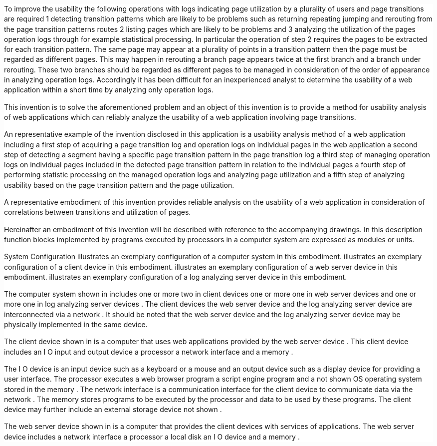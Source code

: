 To improve the usability the following operations with logs indicating page utilization by a plurality of users and page transitions are required 1 detecting transition patterns which are likely to be problems such as returning repeating jumping and rerouting from the page transition patterns routes 2 listing pages which are likely to be problems and 3 analyzing the utilization of the pages operation logs through for example statistical processing. In particular the operation of step 2 requires the pages to be extracted for each transition pattern. The same page may appear at a plurality of points in a transition pattern then the page must be regarded as different pages. This may happen in rerouting a branch page appears twice at the first branch and a branch under rerouting. These two branches should be regarded as different pages to be managed in consideration of the order of appearance in analyzing operation logs. Accordingly it has been difficult for an inexperienced analyst to determine the usability of a web application within a short time by analyzing only operation logs.

This invention is to solve the aforementioned problem and an object of this invention is to provide a method for usability analysis of web applications which can reliably analyze the usability of a web application involving page transitions.

An representative example of the invention disclosed in this application is a usability analysis method of a web application including a first step of acquiring a page transition log and operation logs on individual pages in the web application a second step of detecting a segment having a specific page transition pattern in the page transition log a third step of managing operation logs on individual pages included in the detected page transition pattern in relation to the individual pages a fourth step of performing statistic processing on the managed operation logs and analyzing page utilization and a fifth step of analyzing usability based on the page transition pattern and the page utilization.

A representative embodiment of this invention provides reliable analysis on the usability of a web application in consideration of correlations between transitions and utilization of pages.

Hereinafter an embodiment of this invention will be described with reference to the accompanying drawings. In this description function blocks implemented by programs executed by processors in a computer system are expressed as modules or units.

System Configuration illustrates an exemplary configuration of a computer system in this embodiment. illustrates an exemplary configuration of a client device in this embodiment. illustrates an exemplary configuration of a web server device in this embodiment. illustrates an exemplary configuration of a log analyzing server device in this embodiment.

The computer system shown in includes one or more two in client devices one or more one in web server devices and one or more one in log analyzing server devices . The client devices the web server device and the log analyzing server device are interconnected via a network . It should be noted that the web server device and the log analyzing server device may be physically implemented in the same device.

The client device shown in is a computer that uses web applications provided by the web server device . This client device includes an I O input and output device a processor a network interface and a memory .

The I O device is an input device such as a keyboard or a mouse and an output device such as a display device for providing a user interface. The processor executes a web browser program a script engine program and a not shown OS operating system stored in the memory . The network interface is a communication interface for the client device to communicate data via the network . The memory stores programs to be executed by the processor and data to be used by these programs. The client device may further include an external storage device not shown .

The web server device shown in is a computer that provides the client devices with services of applications. The web server device includes a network interface a processor a local disk an I O device and a memory .
